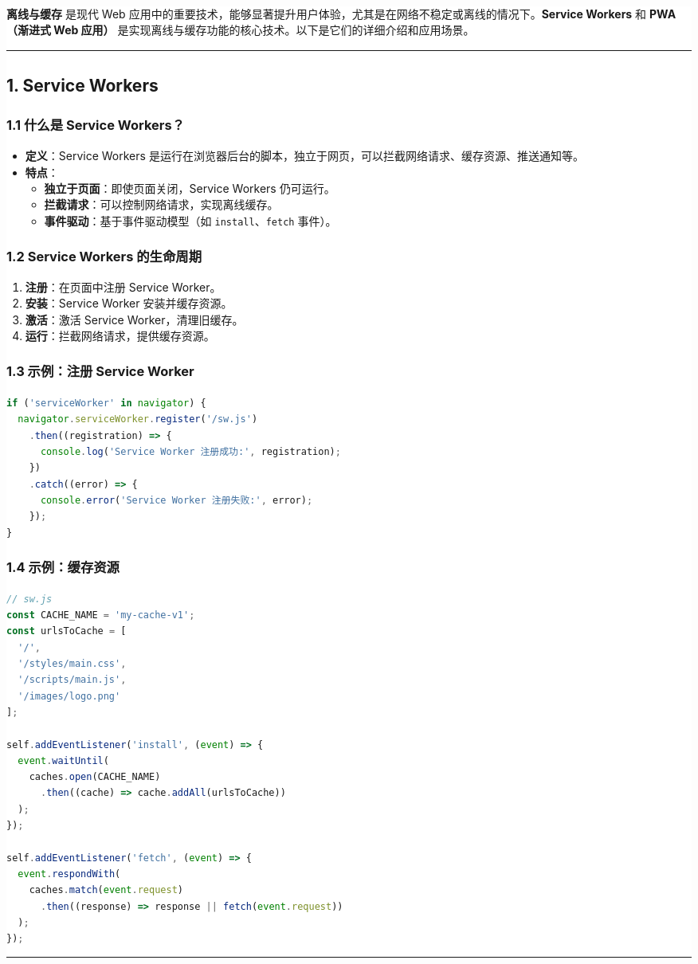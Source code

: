 **离线与缓存** 是现代 Web 应用中的重要技术，能够显著提升用户体验，尤其是在网络不稳定或离线的情况下。**Service Workers** 和 **PWA（渐进式 Web 应用）** 是实现离线与缓存功能的核心技术。以下是它们的详细介绍和应用场景。

---

## **1. Service Workers**
### **1.1 什么是 Service Workers？**
- **定义**：Service Workers 是运行在浏览器后台的脚本，独立于网页，可以拦截网络请求、缓存资源、推送通知等。
- **特点**：
  - **独立于页面**：即使页面关闭，Service Workers 仍可运行。
  - **拦截请求**：可以控制网络请求，实现离线缓存。
  - **事件驱动**：基于事件驱动模型（如 `install`、`fetch` 事件）。

### **1.2 Service Workers 的生命周期**
1. **注册**：在页面中注册 Service Worker。
2. **安装**：Service Worker 安装并缓存资源。
3. **激活**：激活 Service Worker，清理旧缓存。
4. **运行**：拦截网络请求，提供缓存资源。

### **1.3 示例：注册 Service Worker**
```javascript
if ('serviceWorker' in navigator) {
  navigator.serviceWorker.register('/sw.js')
    .then((registration) => {
      console.log('Service Worker 注册成功:', registration);
    })
    .catch((error) => {
      console.error('Service Worker 注册失败:', error);
    });
}
```

### **1.4 示例：缓存资源**
```javascript
// sw.js
const CACHE_NAME = 'my-cache-v1';
const urlsToCache = [
  '/',
  '/styles/main.css',
  '/scripts/main.js',
  '/images/logo.png'
];

self.addEventListener('install', (event) => {
  event.waitUntil(
    caches.open(CACHE_NAME)
      .then((cache) => cache.addAll(urlsToCache))
  );
});

self.addEventListener('fetch', (event) => {
  event.respondWith(
    caches.match(event.request)
      .then((response) => response || fetch(event.request))
  );
});
```

---